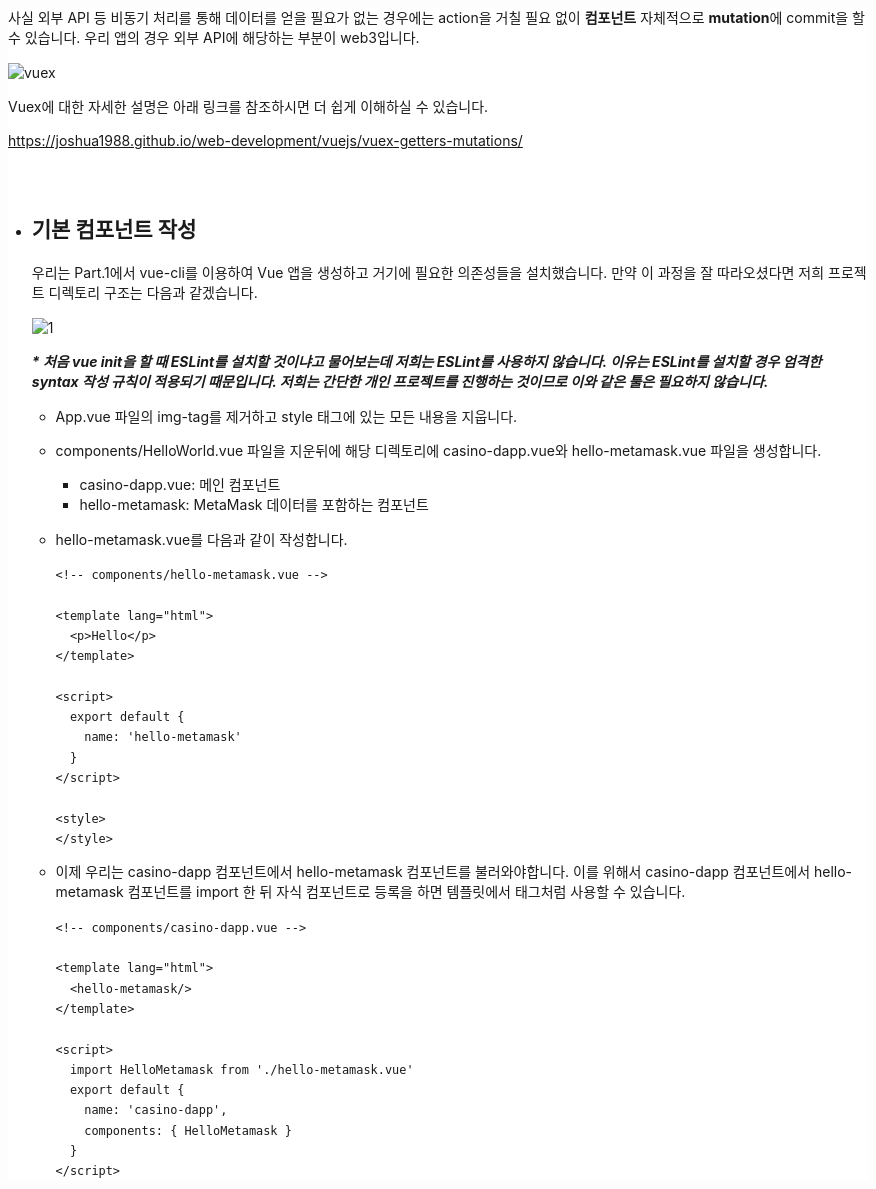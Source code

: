   사실 외부 API 등 비동기 처리를 통해 데이터를 얻을 필요가 없는 경우에는 action을 거칠 필요 없이 **컴포넌트** 자체적으로 **mutation**에 commit을 할 수 있습니다. 우리 앱의 경우 외부 API에 해당하는 부분이 web3입니다.

  ![vuex](https://user-images.githubusercontent.com/31656287/44134883-a23dd3f2-a0a1-11e8-9e06-c8dadcc2bd98.png)

   Vuex에 대한 자세한 설명은 아래 링크를 참조하시면 더 쉽게 이해하실 수 있습니다.

  <https://joshua1988.github.io/web-development/vuejs/vuex-getters-mutations/>

  <br />

- ## 기본 컴포넌트 작성

   우리는 Part.1에서 vue-cli를 이용하여 Vue 앱을 생성하고 거기에 필요한 의존성들을 설치했습니다. 만약 이 과정을 잘 따라오셨다면 저희 프로젝트 디렉토리 구조는 다음과 같겠습니다.

  ![1](https://user-images.githubusercontent.com/31656287/44269155-aa2d5500-a26e-11e8-8a2c-b97e7d1b4594.png)

  ***\* 처음 vue init을 할 때 ESLint를 설치할 것이냐고 물어보는데 저희는 ESLint를 사용하지 않습니다. 이유는 ESLint를 설치할 경우 엄격한 syntax 작성 규칙이 적용되기 때문입니다. 저희는 간단한 개인 프로젝트를 진행하는 것이므로 이와 같은 툴은 필요하지 않습니다.***



  - App.vue 파일의 img-tag를 제거하고 style 태그에 있는 모든 내용을 지웁니다.

  - components/HelloWorld.vue 파일을 지운뒤에 해당 디렉토리에 casino-dapp.vue와 hello-metamask.vue 파일을 생성합니다.

    - casino-dapp.vue: 메인 컴포넌트
    - hello-metamask: MetaMask 데이터를 포함하는 컴포넌트

  - hello-metamask.vue를 다음과 같이 작성합니다.

    ```vue
    <!-- components/hello-metamask.vue -->

    <template lang="html">
      <p>Hello</p>
    </template>

    <script>
      export default {
        name: 'hello-metamask'
      }
    </script>

    <style>
    </style>
    ```

  - 이제 우리는 casino-dapp 컴포넌트에서 hello-metamask 컴포넌트를 불러와야합니다. 이를 위해서 casino-dapp 컴포넌트에서 hello-metamask 컴포넌트를 import 한 뒤 자식 컴포넌트로 등록을 하면 템플릿에서 태그처럼 사용할 수 있습니다.

    ```vue
    <!-- components/casino-dapp.vue -->

    <template lang="html">
      <hello-metamask/>
    </template>

    <script>
      import HelloMetamask from './hello-metamask.vue'
      export default {
        name: 'casino-dapp',
        components: { HelloMetamask }
      }
    </script>
